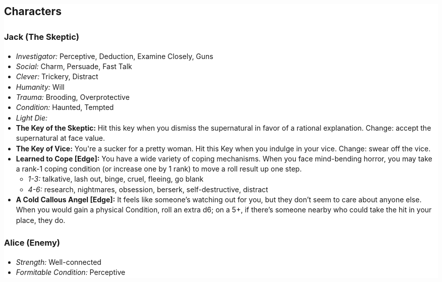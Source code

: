 
## Characters
### Jack (The Skeptic)
- *Investigator:* Perceptive, Deduction, Examine Closely, Guns
- *Social:* Charm, Persuade, Fast Talk
- *Clever:* Trickery, Distract
- *Humanity:* Will
- *Trauma:* Brooding, Overprotective
- *Condition:* Haunted, Tempted
- *Light Die:* 
- **The Key of the Skeptic:** Hit this key when you dismiss the supernatural in favor of a rational explanation. Change: accept the supernatural at face value. 
- **The Key of Vice:** You're a sucker for a pretty woman. Hit this Key when you indulge in your vice. Change: swear off the vice.
- **Learned to Cope \[Edge]:** You have a wide variety of coping mechanisms. When you face mind-bending horror, you may take a rank-1 coping condition (or increase one by 1 rank) to move a roll result up one step.
	- *1-3:* talkative, lash out, binge, cruel, fleeing, go blank
	- *4-6:* research, nightmares, obsession, berserk, self-destructive, distract
- **A Cold Callous Angel \[Edge]:** It feels like someone’s watching out for you, but they don’t seem to care about anyone else. When you would gain a physical Condition, roll an extra d6; on a 5+, if there’s someone nearby who could take the hit in your place, they do.

### Alice (Enemy)
- *Strength:* Well-connected
- *Formitable Condition:* Perceptive 

